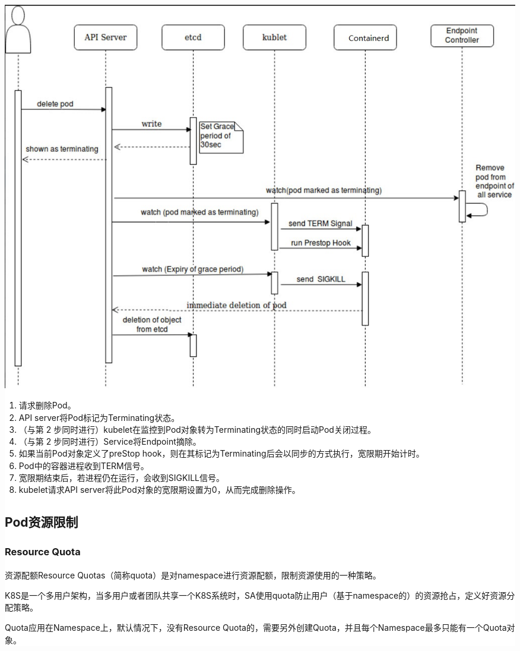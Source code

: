 ![](./png/7.png)  
1. 请求删除Pod。
2. API server将Pod标记为Terminating状态。
3. （与第 2 步同时进行）kubelet在监控到Pod对象转为Terminating状态的同时启动Pod关闭过程。
4. （与第 2 步同时进行）Service将Endpoint摘除。
5. 如果当前Pod对象定义了preStop hook，则在其标记为Terminating后会以同步的方式执行，宽限期开始计时。
6. Pod中的容器进程收到TERM信号。
7. 宽限期结束后，若进程仍在运行，会收到SIGKILL信号。
8. kubelet请求API server将此Pod对象的宽限期设置为0，从而完成删除操作。

## Pod资源限制
### Resource Quota
资源配额Resource Quotas（简称quota）是对namespace进行资源配额，限制资源使用的一种策略。 

K8S是一个多用户架构，当多用户或者团队共享一个K8S系统时，SA使用quota防止用户（基于namespace的）的资源抢占，定义好资源分配策略。

Quota应用在Namespace上，默认情况下，没有Resource Quota的，需要另外创建Quota，并且每个Namespace最多只能有一个Quota对象。
